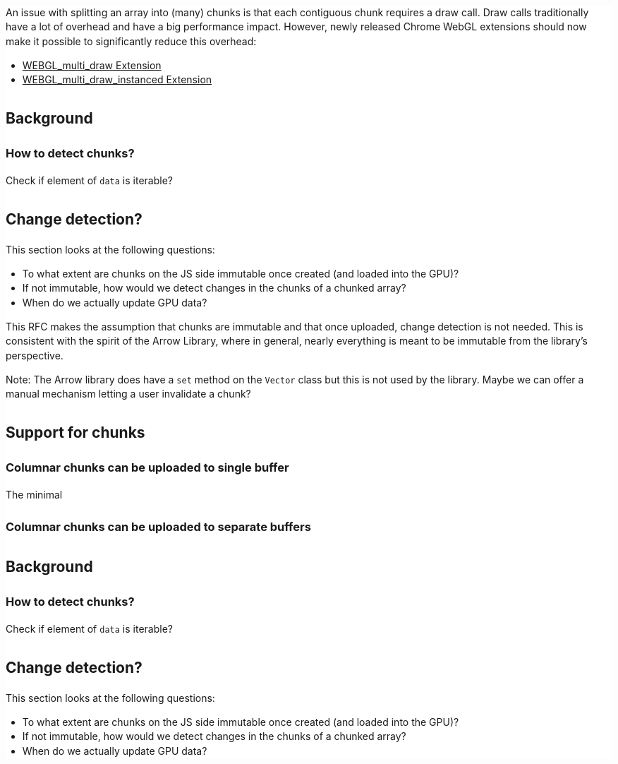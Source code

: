 An issue with splitting an array into (many) chunks is that each contiguous chunk requires a draw call. Draw calls traditionally have a lot of overhead and have a big performance impact. However, newly released Chrome WebGL extensions should now make it possible to significantly reduce this overhead:

* [WEBGL_multi_draw Extension](https://www.khronos.org/registry/webgl/extensions/WEBGL_multi_draw/)
* [WEBGL_multi_draw_instanced Extension](https://www.khronos.org/registry/webgl/extensions/WEBGL_multi_draw_instanced/)


## Background

### How to detect chunks?

Check if element of `data` is iterable?


## Change detection?

This section looks at the following questions:
- To what extent are chunks on the JS side immutable once created (and loaded into the GPU)?
- If not immutable, how would we detect changes in the chunks of a chunked array?
- When do we actually update GPU data?

This RFC makes the assumption that chunks are immutable and that once uploaded, change detection is not needed. This is consistent with the spirit of the Arrow Library, where in general, nearly everything is meant to be immutable from the library’s perspective.

Note: The Arrow library does have a `set` method on the `Vector` class but this is not used by the library. Maybe we can offer a manual mechanism letting a user invalidate a chunk?



## Support for chunks

### Columnar chunks can be uploaded to single buffer

The minimal

### Columnar chunks can be uploaded to separate buffers




## Background

### How to detect chunks?

Check if element of `data` is iterable?


## Change detection?

This section looks at the following questions:
- To what extent are chunks on the JS side immutable once created (and loaded into the GPU)?
- If not immutable, how would we detect changes in the chunks of a chunked array?
- When do we actually update GPU data?
